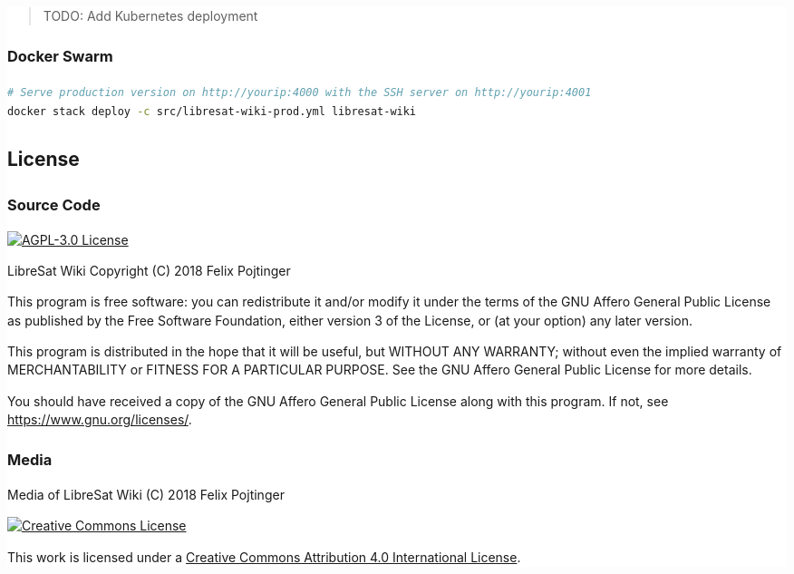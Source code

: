 > TODO: Add Kubernetes deployment

### Docker Swarm

```bash
# Serve production version on http://yourip:4000 with the SSH server on http://yourip:4001
docker stack deploy -c src/libresat-wiki-prod.yml libresat-wiki
```

## License

### Source Code

<a rel="license" href="https://www.gnu.org/licenses/agpl.html">
  <img alt="AGPL-3.0 License" style="border-width:0" src="https://www.gnu.org/graphics/agplv3-155x51.png"/>
</a>

LibreSat Wiki
Copyright (C) 2018 Felix Pojtinger

This program is free software: you can redistribute it and/or modify it under the terms of the GNU Affero General Public License as published by the Free Software Foundation, either version 3 of the License, or (at your option) any later version.

This program is distributed in the hope that it will be useful, but WITHOUT ANY WARRANTY; without even the implied warranty of MERCHANTABILITY or FITNESS FOR A PARTICULAR PURPOSE. See the GNU Affero General Public License for more details.

You should have received a copy of the GNU Affero General Public License along with this program. If not, see <https://www.gnu.org/licenses/>.

### Media

Media of LibreSat Wiki (C) 2018 Felix Pojtinger

<a rel="license" href="http://creativecommons.org/licenses/by/4.0/">
  <img alt="Creative Commons License" style="border-width:0" src="https://i.creativecommons.org/l/by/4.0/88x31.png"/>
</a>

This work is licensed under a <a rel="license" href="http://creativecommons.org/licenses/by/4.0/">Creative Commons Attribution 4.0 International License</a>.
